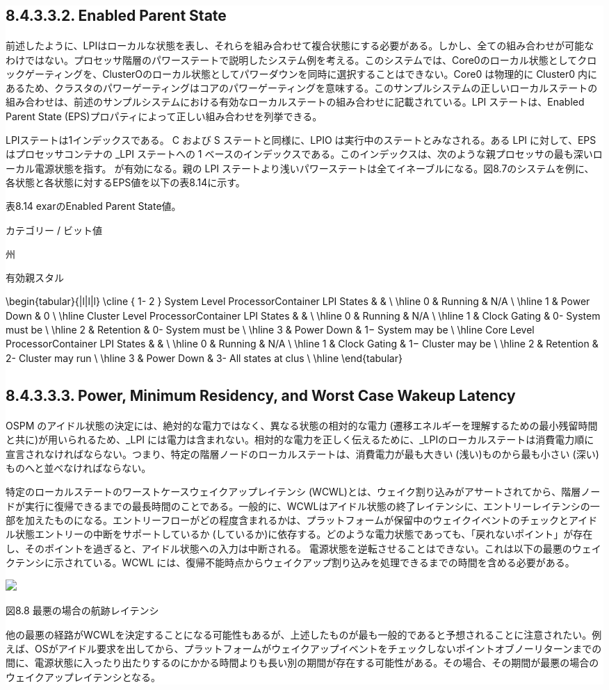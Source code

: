 ## 8.4.3.3.2. Enabled Parent State

前述したように、LPIはローカルな状態を表し、それらを組み合わせて複合状態にする必要がある。しかし、全ての組み合わせが可能なわけではない。プロセッサ階層のパワーステートで説明したシステム例を考える。このシステムでは、Core0のローカル状態としてクロックゲーティングを、ClusterOのローカル状態としてパワーダウンを同時に選択することはできない。Core0 は物理的に Cluster0 内にあるため、クラスタのパワーゲーティングはコアのパワーゲーティングを意味する。このサンプルシステムの正しいローカルステートの組み合わせは、前述のサンプルシステムにおける有効なローカルステートの組み合わせに記載されている。LPI ステートは、Enabled Parent State (EPS)プロパティによって正しい組み合わせを列挙できる。

LPIステートは1インデックスである。 $\mathrm{C}$ および $\mathrm{S}$ ステートと同様に、LPIO は実行中のステートとみなされる。ある LPI に対して、EPS はプロセッサコンテナの _LPI ステートへの 1 ベースのインデックスである。このインデックスは、次のような親プロセッサの最も深いローカル電源状態を指す。
が有効になる。親の LPI ステートより浅いパワーステートは全てイネーブルになる。図8.7のシステムを例に、各状態と各状態に対するEPS値を以下の表8.14に示す。

表8.14 exarのEnabled Parent State値。

カテゴリー / ビット値

州

有効親スタル

\begin{tabular}{|l|l|l}
\cline { 1- 2 } System Level ProcessorContainer LPI States & & \\
\hline 0 & Running & N/A \\
\hline 1 & Power Down & 0 \\
\hline Cluster Level ProcessorContainer LPI States & & \\
\hline 0 & Running & N/A \\
\hline 1 & Clock Gating & 0- System must be \\
\hline 2 & Retention & 0- System must be \\
\hline 3 & Power Down & $1-$ System may be \\
\hline Core Level ProcessorContainer LPI States & & \\
\hline 0 & Running & N/A \\
\hline 1 & Clock Gating & $1-$ Cluster may be \\
\hline 2 & Retention & 2- Cluster may run \\
\hline 3 & Power Down & 3- All states at clus \\
\hline
\end{tabular}

## 8.4.3.3.3. Power, Minimum Residency, and Worst Case Wakeup Latency

OSPM のアイドル状態の決定には、絶対的な電力ではなく、異なる状態の相対的な電力 (遷移エネルギーを理解するための最小残留時間と共に)が用いられるため、_LPI には電力は含まれない。相対的な電力を正しく伝えるために、_LPIのローカルステートは消費電力順に宣言されなければならない。つまり、特定の階層ノードのローカルステートは、消費電力が最も大きい (浅い)ものから最も小さい (深い)ものへと並べなければならない。

特定のローカルステートのワーストケースウェイクアップレイテンシ (WCWL)とは、ウェイク割り込みがアサートされてから、階層ノードが実行に復帰できるまでの最長時間のことである。一般的に、WCWLはアイドル状態の終了レイテンシに、エントリーレイテンシの一部を加えたものになる。エントリーフローがどの程度含まれるかは、プラットフォームが保留中のウェイクイベントのチェックとアイドル状態エントリーの中断をサポートしているか (しているか)に依存する。どのような電力状態であっても、「戻れないポイント」が存在し、そのポイントを過ぎると、アイドル状態への入力は中断される。
電源状態を逆転させることはできない。これは以下の最悪のウェイクテンシに示されている。WCWL には、復帰不能時点からウェイクアップ割り込みを処理できるまでの時間を含める必要がある。

![](https://cdn.mathpix.com/cropped/2024_04_22_16a6c625eaceca73532fg-35.jpg?height=657&width=1604&top_left_y=314&top_left_x=226)

図8.8 最悪の場合の航跡レイテンシ

他の最悪の経路がWCWLを決定することになる可能性もあるが、上述したものが最も一般的であると予想されることに注意されたい。例えば、OSがアイドル要求を出してから、プラットフォームがウェイクアップイベントをチェックしないポイントオブノーリターンまでの間に、電源状態に入ったり出たりするのにかかる時間よりも長い別の期間が存在する可能性がある。その場合、その期間が最悪の場合のウェイクアップレイテンシとなる。
